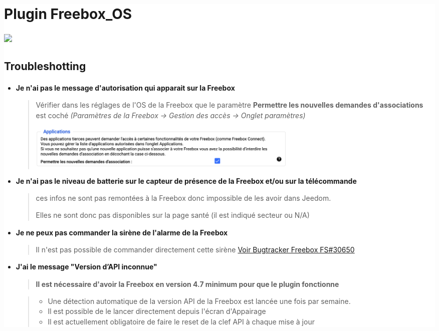 # Plugin Freebox_OS

<img src="{{site.baseurl}}/plugin-freebox_os/{{site.img}}/Freebox_OS_icon.png" class="pluginLogo" width="100" />

## Troubleshotting

- **Je n'ai pas le message d'autorisation qui apparait sur la Freebox**

  > Vérifier dans les réglages de l'OS de la Freebox que le paramètre **Permettre les nouvelles demandes d'associations** est coché _(Paramètres de la Freebox -> Gestion des accès -> Onglet paramètres)_
  >
  > <p><img src="../images/freebox_association.png" alt="Association" width="500" /></p>

- **Je n'ai pas le niveau de batterie sur le capteur de présence de la Freebox et/ou sur la télécommande**

  > ces infos ne sont pas remontées à la Freebox donc impossible de les avoir dans Jeedom.
  >
  > Elles ne sont donc pas disponibles sur la page santé (il est indiqué secteur ou N/A)

- **Je ne peux pas commander la sirène de l'alarme de la Freebox**

  > Il n'est pas possible de commander directement cette sirène
  > [Voir Bugtracker Freebox FS#30650](https://dev.Freebox.fr/bugs/task/30650)

- **J'ai le message "Version d’API inconnue"**

  > **Il est nécessaire d'avoir la Freebox en version 4.7 minimum pour que le plugin fonctionne**

  > - Une détection automatique de la version API de la Freebox est lancée une fois par semaine.
  > - Il est possible de le lancer directement depuis l'écran d'Appairage
  > - Il est actuellement obligatoire de faire le reset de la clef API à chaque mise à jour
  >